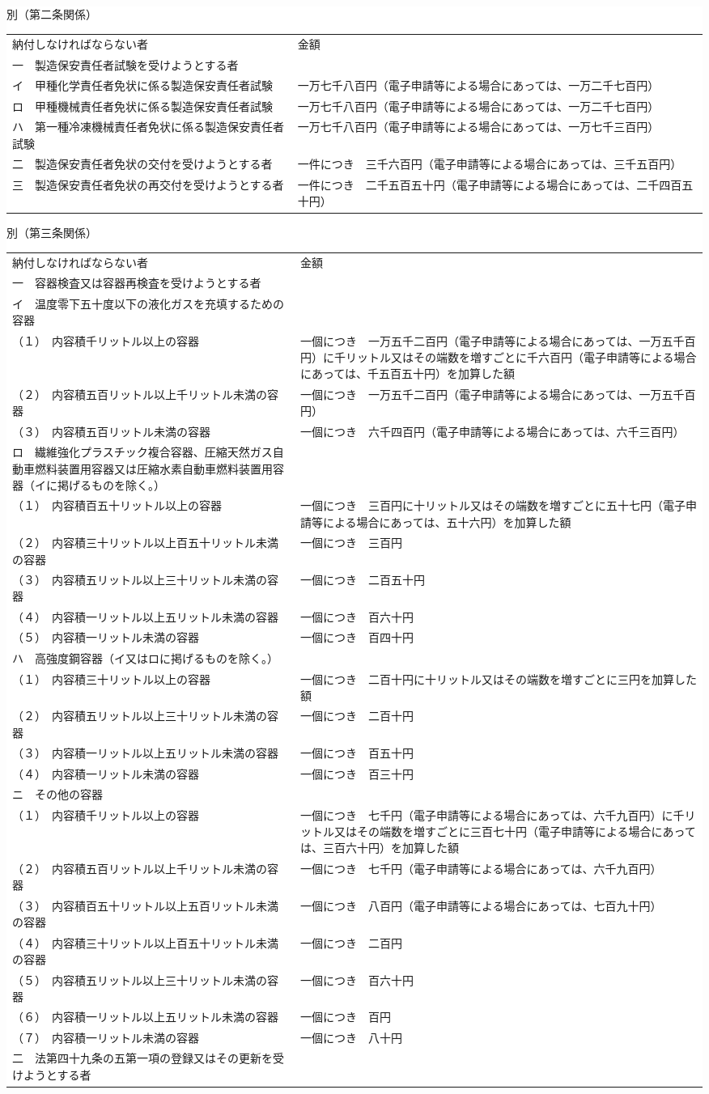 別（第二条関係）  

|||  
| --- | --- |  
|納付しなければならない者|金額|  
|一　製造保安責任者試験を受けようとする者||  
|イ　甲種化学責任者免状に係る製造保安責任者試験|一万七千八百円（電子申請等による場合にあっては、一万二千七百円）|  
|ロ　甲種機械責任者免状に係る製造保安責任者試験|一万七千八百円（電子申請等による場合にあっては、一万二千七百円）|  
|ハ　第一種冷凍機械責任者免状に係る製造保安責任者試験|一万七千八百円（電子申請等による場合にあっては、一万七千三百円）|  
|二　製造保安責任者免状の交付を受けようとする者|一件につき　三千六百円（電子申請等による場合にあっては、三千五百円）|  
|三　製造保安責任者免状の再交付を受けようとする者|一件につき　二千五百五十円（電子申請等による場合にあっては、二千四百五十円）|  
  
別（第三条関係）  

|||  
| --- | --- |  
|納付しなければならない者|金額|  
|一　容器検査又は容器再検査を受けようとする者||  
|イ　温度零下五十度以下の液化ガスを充填するための容器||  
|（１）　内容積千リットル以上の容器|一個につき　一万五千二百円（電子申請等による場合にあっては、一万五千百円）に千リットル又はその端数を増すごとに千六百円（電子申請等による場合にあっては、千五百五十円）を加算した額|  
|（２）　内容積五百リットル以上千リットル未満の容器|一個につき　一万五千二百円（電子申請等による場合にあっては、一万五千百円）|  
|（３）　内容積五百リットル未満の容器|一個につき　六千四百円（電子申請等による場合にあっては、六千三百円）|  
|ロ　繊維強化プラスチック複合容器、圧縮天然ガス自動車燃料装置用容器又は圧縮水素自動車燃料装置用容器（イに掲げるものを除く。）||  
|（１）　内容積百五十リットル以上の容器|一個につき　三百円に十リットル又はその端数を増すごとに五十七円（電子申請等による場合にあっては、五十六円）を加算した額|  
|（２）　内容積三十リットル以上百五十リットル未満の容器|一個につき　三百円|  
|（３）　内容積五リットル以上三十リットル未満の容器|一個につき　二百五十円|  
|（４）　内容積一リットル以上五リットル未満の容器|一個につき　百六十円|  
|（５）　内容積一リットル未満の容器|一個につき　百四十円|  
|ハ　高強度鋼容器（イ又はロに掲げるものを除く。）||  
|（１）　内容積三十リットル以上の容器|一個につき　二百十円に十リットル又はその端数を増すごとに三円を加算した額|  
|（２）　内容積五リットル以上三十リットル未満の容器|一個につき　二百十円|  
|（３）　内容積一リットル以上五リットル未満の容器|一個につき　百五十円|  
|（４）　内容積一リットル未満の容器|一個につき　百三十円|  
|ニ　その他の容器||  
|（１）　内容積千リットル以上の容器|一個につき　七千円（電子申請等による場合にあっては、六千九百円）に千リットル又はその端数を増すごとに三百七十円（電子申請等による場合にあっては、三百六十円）を加算した額|  
|（２）　内容積五百リットル以上千リットル未満の容器|一個につき　七千円（電子申請等による場合にあっては、六千九百円）|  
|（３）　内容積百五十リットル以上五百リットル未満の容器|一個につき　八百円（電子申請等による場合にあっては、七百九十円）|  
|（４）　内容積三十リットル以上百五十リットル未満の容器|一個につき　二百円|  
|（５）　内容積五リットル以上三十リットル未満の容器|一個につき　百六十円|  
|（６）　内容積一リットル以上五リットル未満の容器|一個につき　百円|  
|（７）　内容積一リットル未満の容器|一個につき　八十円|  
|二　法第四十九条の五第一項の登録又はその更新を受けようとする者||  